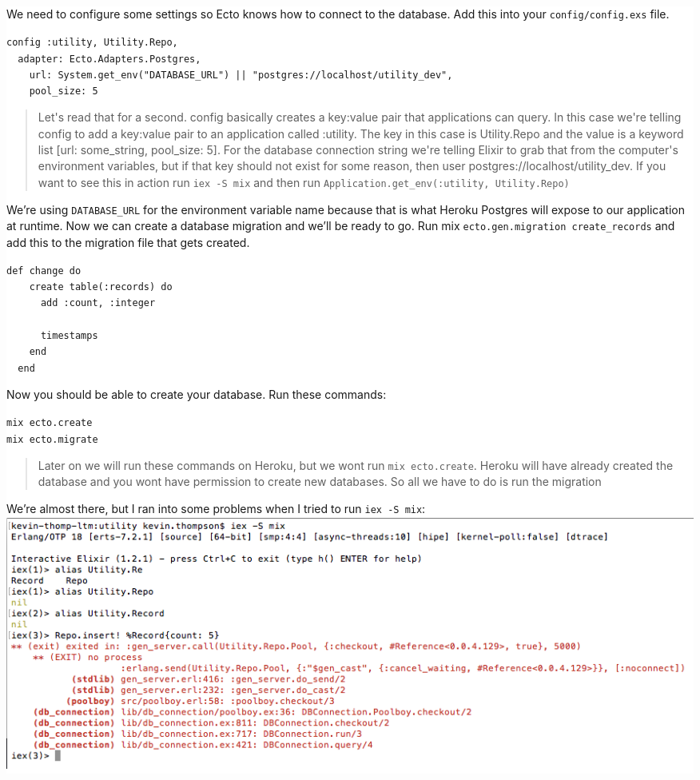 We need to configure some settings so Ecto knows how to connect to the database.
Add this into your `config/config.exs` file.

```
config :utility, Utility.Repo,
  adapter: Ecto.Adapters.Postgres,
    url: System.get_env("DATABASE_URL") || "postgres://localhost/utility_dev",
    pool_size: 5
```

> Let's read that for a second. config basically creates a key:value pair that
applications can query. In this case we're telling config to add a key:value
pair to an application called :utility. The key in this case is Utility.Repo and
the value is a keyword list [url: some_string, pool_size: 5]. For the database
connection string we're telling Elixir to grab that from the computer's environment
variables, but if that key should not exist for some reason, then user
postgres://localhost/utility_dev. If you want to see this in action run
`iex -S mix` and then run `Application.get_env(:utility, Utility.Repo)`

We’re using `DATABASE_URL` for the environment variable name because that is what
Heroku Postgres will expose to our application at runtime. Now we can create a
database migration and we’ll be ready to go. Run mix `ecto.gen.migration
create_records` and add this to the migration file that gets created.

```
def change do
    create table(:records) do
      add :count, :integer

      timestamps
    end
  end
```

Now you should be able to create your database. Run these commands:

```
mix ecto.create
mix ecto.migrate
```

> Later on we will run these commands on Heroku, but we wont run
`mix ecto.create`. Heroku will have already created the database and you
wont have permission to create new databases. So all we have to do is run the
migration

We’re almost there, but I ran into some problems when I tried to run `iex -S mix`:
![Error starting server. gen_server no process](img/error.png "Error message")
